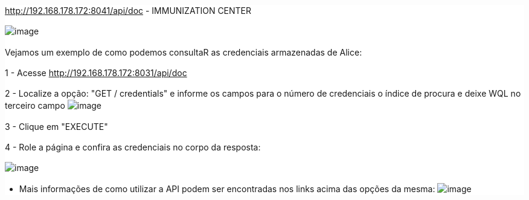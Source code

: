 http://192.168.178.172:8041/api/doc - IMMUNIZATION CENTER

![image](https://github.com/user-attachments/assets/04834245-62ea-4e60-bdc9-dddccfd7fdfa)



Vejamos um exemplo de como podemos consultaR as credenciais armazenadas de Alice:

1 - Acesse http://192.168.178.172:8031/api/doc

2 - Localize a opção: "GET / credentials" e informe os campos para o número de credenciais o índice de procura e deixe WQL no terceiro campo
![image](https://github.com/user-attachments/assets/342d155b-7cf6-42ba-8e04-e7a952b3baa0)

3 - Clique em "EXECUTE"

4 - Role a página e confira as credenciais no corpo da resposta:

![image](https://github.com/user-attachments/assets/b07d92b4-234c-478b-a092-048e27bc83dc)


* Mais informações de como utilizar a API podem ser encontradas nos links acima das opções da mesma:
![image](https://github.com/user-attachments/assets/cdb89631-aeab-4722-b81e-3620d0a10223)






